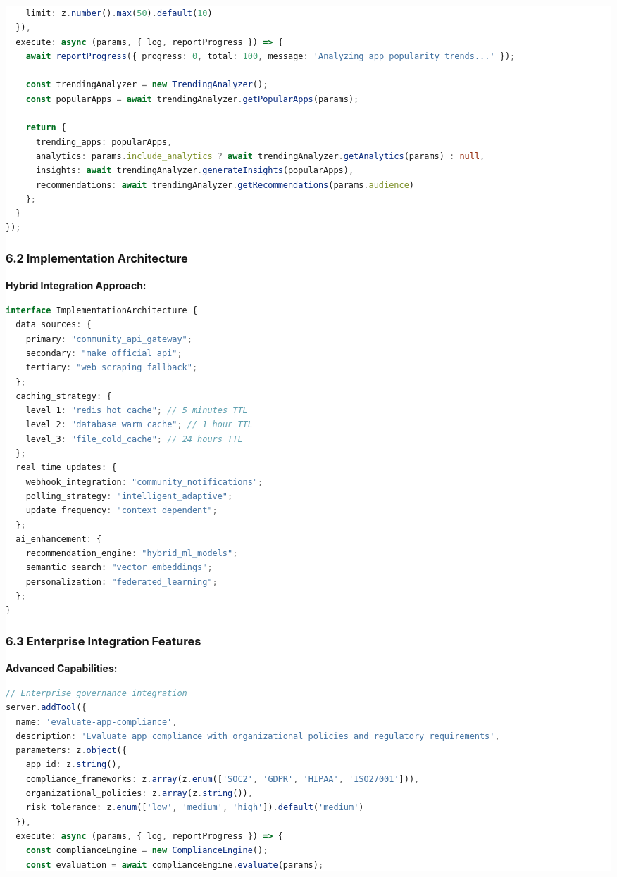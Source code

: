 ```typescript
    limit: z.number().max(50).default(10)
  }),
  execute: async (params, { log, reportProgress }) => {
    await reportProgress({ progress: 0, total: 100, message: 'Analyzing app popularity trends...' });
    
    const trendingAnalyzer = new TrendingAnalyzer();
    const popularApps = await trendingAnalyzer.getPopularApps(params);
    
    return {
      trending_apps: popularApps,
      analytics: params.include_analytics ? await trendingAnalyzer.getAnalytics(params) : null,
      insights: await trendingAnalyzer.generateInsights(popularApps),
      recommendations: await trendingAnalyzer.getRecommendations(params.audience)
    };
  }
});
```

### 6.2 Implementation Architecture
**Hybrid Integration Approach:**

```typescript
interface ImplementationArchitecture {
  data_sources: {
    primary: "community_api_gateway";
    secondary: "make_official_api";
    tertiary: "web_scraping_fallback";
  };
  caching_strategy: {
    level_1: "redis_hot_cache"; // 5 minutes TTL
    level_2: "database_warm_cache"; // 1 hour TTL
    level_3: "file_cold_cache"; // 24 hours TTL
  };
  real_time_updates: {
    webhook_integration: "community_notifications";
    polling_strategy: "intelligent_adaptive";
    update_frequency: "context_dependent";
  };
  ai_enhancement: {
    recommendation_engine: "hybrid_ml_models";
    semantic_search: "vector_embeddings";
    personalization: "federated_learning";
  };
}
```

### 6.3 Enterprise Integration Features
**Advanced Capabilities:**

```typescript
// Enterprise governance integration
server.addTool({
  name: 'evaluate-app-compliance',
  description: 'Evaluate app compliance with organizational policies and regulatory requirements',
  parameters: z.object({
    app_id: z.string(),
    compliance_frameworks: z.array(z.enum(['SOC2', 'GDPR', 'HIPAA', 'ISO27001'])),
    organizational_policies: z.array(z.string()),
    risk_tolerance: z.enum(['low', 'medium', 'high']).default('medium')
  }),
  execute: async (params, { log, reportProgress }) => {
    const complianceEngine = new ComplianceEngine();
    const evaluation = await complianceEngine.evaluate(params);
```